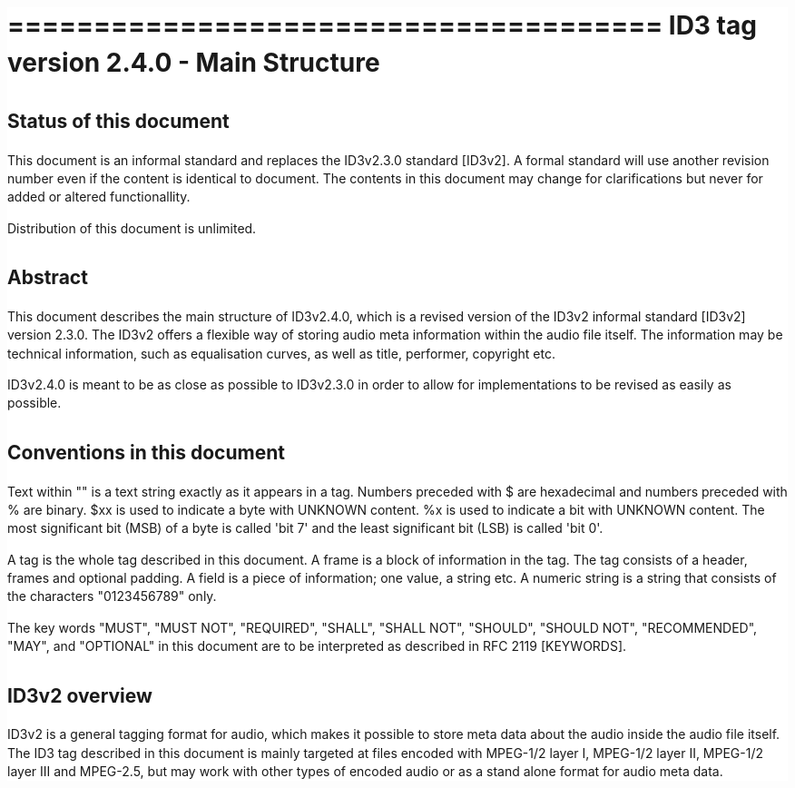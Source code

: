 ======================================
ID3 tag version 2.4.0 - Main Structure
======================================


Status of this document
-----------------------

This document is an informal standard and replaces the ID3v2.3.0 standard
[ID3v2]. A formal standard will use another revision number even if the
content is identical to document. The contents in this document may change
for clarifications but never for added or altered functionallity.

Distribution of this document is unlimited.


Abstract
--------

This document describes the main structure of ID3v2.4.0, which is a revised
version of the ID3v2 informal standard [ID3v2] version 2.3.0. The ID3v2
offers a flexible way of storing audio meta information within the audio
file itself. The information may be technical information, such as
equalisation curves, as well as title, performer, copyright etc.

ID3v2.4.0 is meant to be as close as possible to ID3v2.3.0 in order to
allow for implementations to be revised as easily as possible.


Conventions in this document
----------------------------

Text within "" is a text string exactly as it appears in a tag. Numbers
preceded with $ are hexadecimal and numbers preceded with % are binary. $xx
is used to indicate a byte with UNKNOWN content. %x is used to indicate a
bit with UNKNOWN content. The most significant bit (MSB) of a byte is
called 'bit 7' and the least significant bit (LSB) is called 'bit 0'.

A tag is the whole tag described in this document. A frame is a block of
information in the tag. The tag consists of a header, frames and optional
padding. A field is a piece of information; one value, a string etc. A
numeric string is a string that consists of the characters "0123456789" only.

The key words "MUST", "MUST NOT", "REQUIRED", "SHALL", "SHALL NOT",
"SHOULD", "SHOULD NOT", "RECOMMENDED",  "MAY", and "OPTIONAL" in this
document are to be interpreted as described in RFC 2119 [KEYWORDS].


ID3v2 overview
--------------

ID3v2 is a general tagging format for audio, which makes it possible to
store meta data about the audio inside the audio file itself. The ID3 tag
described in this document is mainly targeted at files encoded with
MPEG-1/2 layer I, MPEG-1/2 layer II, MPEG-1/2 layer III and MPEG-2.5, but
may work with other types of encoded audio or as a stand alone format for
audio meta data.
